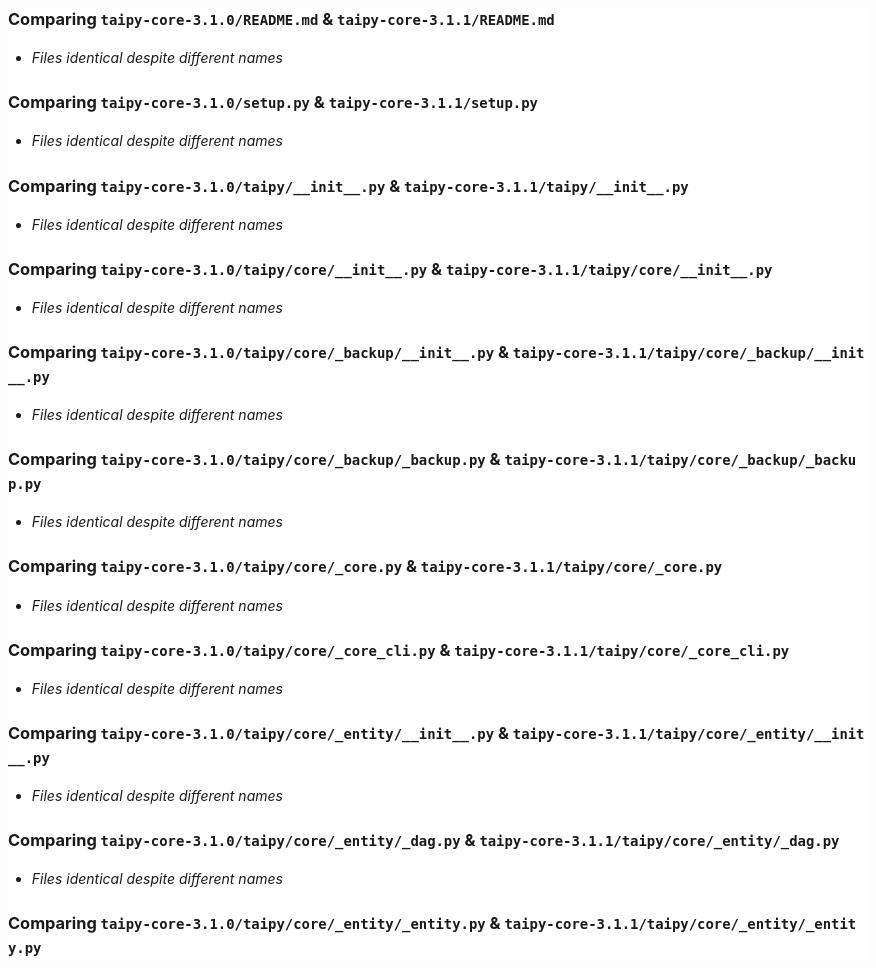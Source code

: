 ### Comparing `taipy-core-3.1.0/README.md` & `taipy-core-3.1.1/README.md`

 * *Files identical despite different names*

### Comparing `taipy-core-3.1.0/setup.py` & `taipy-core-3.1.1/setup.py`

 * *Files identical despite different names*

### Comparing `taipy-core-3.1.0/taipy/__init__.py` & `taipy-core-3.1.1/taipy/__init__.py`

 * *Files identical despite different names*

### Comparing `taipy-core-3.1.0/taipy/core/__init__.py` & `taipy-core-3.1.1/taipy/core/__init__.py`

 * *Files identical despite different names*

### Comparing `taipy-core-3.1.0/taipy/core/_backup/__init__.py` & `taipy-core-3.1.1/taipy/core/_backup/__init__.py`

 * *Files identical despite different names*

### Comparing `taipy-core-3.1.0/taipy/core/_backup/_backup.py` & `taipy-core-3.1.1/taipy/core/_backup/_backup.py`

 * *Files identical despite different names*

### Comparing `taipy-core-3.1.0/taipy/core/_core.py` & `taipy-core-3.1.1/taipy/core/_core.py`

 * *Files identical despite different names*

### Comparing `taipy-core-3.1.0/taipy/core/_core_cli.py` & `taipy-core-3.1.1/taipy/core/_core_cli.py`

 * *Files identical despite different names*

### Comparing `taipy-core-3.1.0/taipy/core/_entity/__init__.py` & `taipy-core-3.1.1/taipy/core/_entity/__init__.py`

 * *Files identical despite different names*

### Comparing `taipy-core-3.1.0/taipy/core/_entity/_dag.py` & `taipy-core-3.1.1/taipy/core/_entity/_dag.py`

 * *Files identical despite different names*

### Comparing `taipy-core-3.1.0/taipy/core/_entity/_entity.py` & `taipy-core-3.1.1/taipy/core/_entity/_entity.py`
